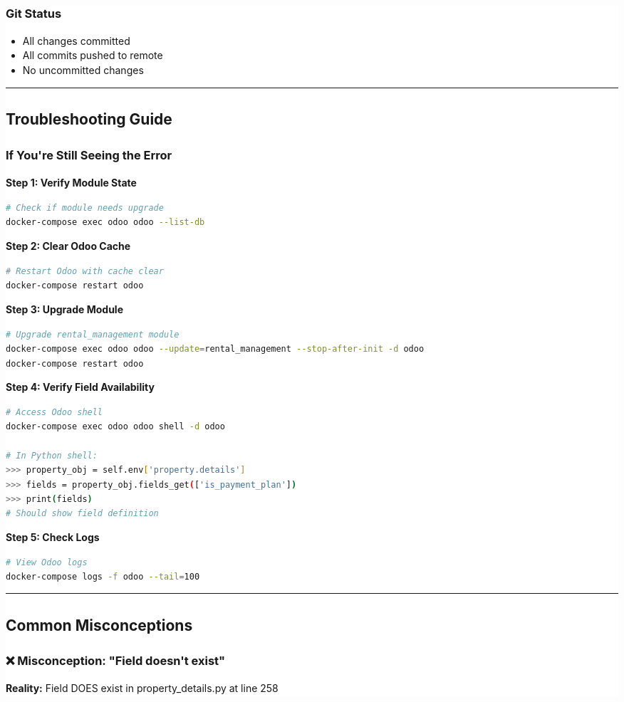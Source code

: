 ### Git Status
- All changes committed
- All commits pushed to remote
- No uncommitted changes

---

## Troubleshooting Guide

### If You're Still Seeing the Error

**Step 1: Verify Module State**
```bash
# Check if module needs upgrade
docker-compose exec odoo odoo --list-db
```

**Step 2: Clear Odoo Cache**
```bash
# Restart Odoo with cache clear
docker-compose restart odoo
```

**Step 3: Upgrade Module**
```bash
# Upgrade rental_management module
docker-compose exec odoo odoo --update=rental_management --stop-after-init -d odoo
docker-compose restart odoo
```

**Step 4: Verify Field Availability**
```bash
# Access Odoo shell
docker-compose exec odoo odoo shell -d odoo

# In Python shell:
>>> property_obj = self.env['property.details']
>>> fields = property_obj.fields_get(['is_payment_plan'])
>>> print(fields)
# Should show field definition
```

**Step 5: Check Logs**
```bash
# View Odoo logs
docker-compose logs -f odoo --tail=100
```

---

## Common Misconceptions

### ❌ Misconception: "Field doesn't exist"
**Reality:** Field DOES exist in property_details.py at line 258
